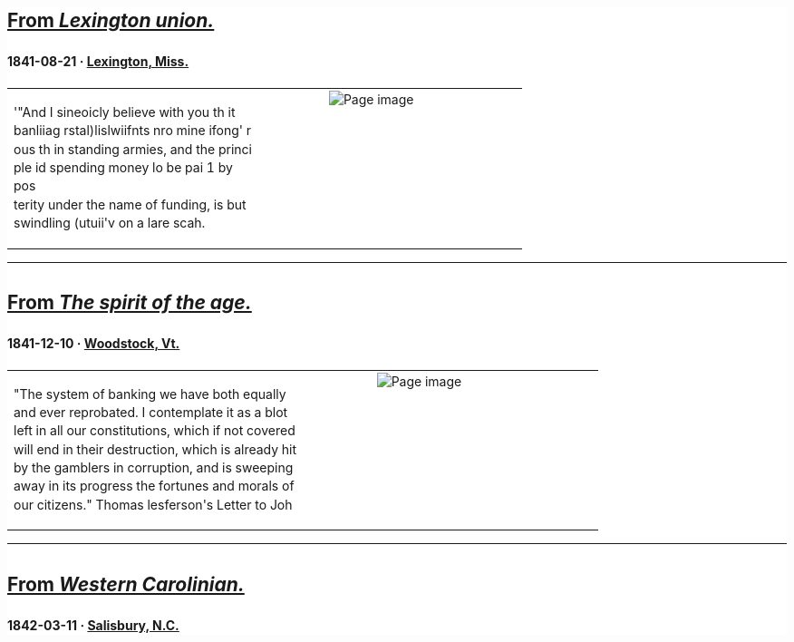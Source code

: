 
## [From _Lexington union._](https://www.loc.gov/resource/sn87065337/1841-08-21/ed-1/?sp=3)

#### 1841-08-21 &middot; [Lexington, Miss.](http://dbpedia.org/resource/Lexington%2C_Mississippi)

<table style="width: 100%;"><tr><td style="width: 50%">

  
&#x27;&quot;And I sineoicly believe with you th it  
banliiag rstal)lislwiifnts nro mine ifong&#x27; r  
ous th in standing armies, and the princi  
ple id spending money lo be pai 1 by pos­  
terity under the name of funding, is but  
swindling (utuii&#x27;v on a lare scah.
</td><td style="width: 50%; max-height: 75%; margin: auto; display: block;">
<img alt="Page image" src="https://tile.loc.gov/image-services/iiif/service:ndnp:msar:batch_msar_hoitytoity_ver01:data:sn87065337:00295878204:1841082101:0209/pct:18.857142857142858,44.960346070656094,17.0,3.749098774333093/!600,600/0/default.jpg"/>
</td>
</tr></table>

---

## [From _The spirit of the age._](https://www.loc.gov/resource/sn84023294/1841-12-10/ed-1/?sp=3)

#### 1841-12-10 &middot; [Woodstock, Vt.](http://dbpedia.org/resource/Woodstock%2C_Vermont)

<table style="width: 100%;"><tr><td style="width: 50%">

  
&quot;The system of banking we have both equally  
and ever reprobated. I contemplate it as a blot  
left in all our constitutions, which if not covered  
will end in their destruction, which is already hit  
by the gamblers in corruption, and is sweeping  
away in its progress the fortunes and morals of  
our citizens.&quot;  Thomas lesferson&#x27;s Letter to Joh
</td><td style="width: 50%; max-height: 75%; margin: auto; display: block;">
<img alt="Page image" src="https://tile.loc.gov/image-services/iiif/service:ndnp:vtu:batch_vtu_killington_ver02:data:sn84023294:00200296096:1841121001:0337/pct:3.901006711409396,54.82975303229578,14.807046979865772,3.580301037556627/!600,600/0/default.jpg"/>
</td>
</tr></table>

---

## [From _Western Carolinian._](https://newspapers.digitalnc.org/lccn/sn84026486/1842-03-11/ed-1/seq-1/)

#### 1842-03-11 &middot; [Salisbury, N.C.](http://dbpedia.org/resource/Salisbury%2C_North_Carolina)
